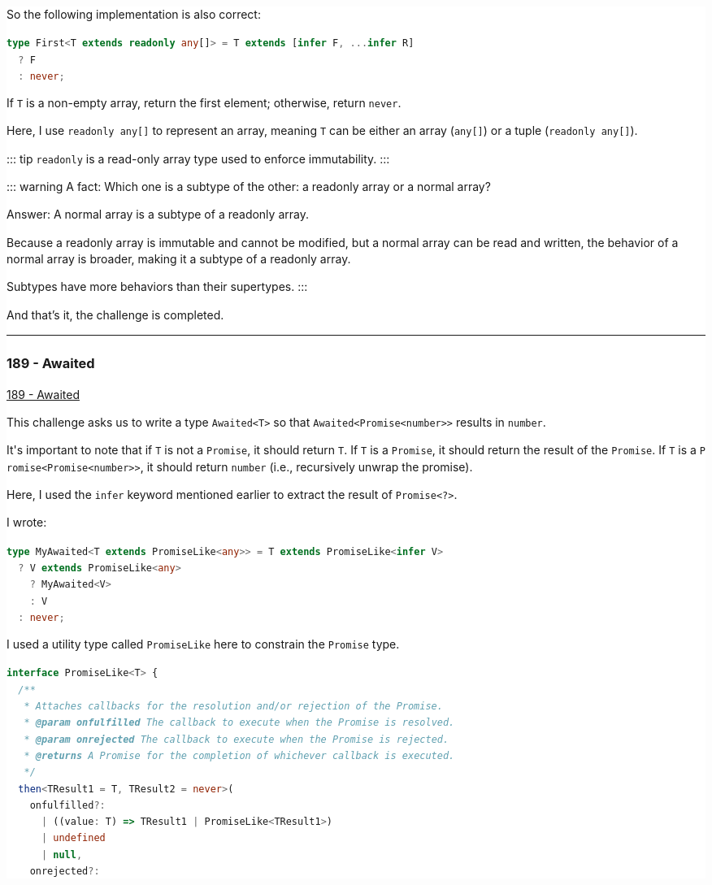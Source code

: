 So the following implementation is also correct:

```ts
type First<T extends readonly any[]> = T extends [infer F, ...infer R]
  ? F
  : never;
```

If `T` is a non-empty array, return the first element; otherwise, return `never`.

Here, I use `readonly any[]` to represent an array, meaning `T` can be either an array (`any[]`) or a tuple (`readonly any[]`).

::: tip
`readonly` is a read-only array type used to enforce immutability.
:::

::: warning
A fact: Which one is a subtype of the other: a readonly array or a normal array?

Answer: A normal array is a subtype of a readonly array.

Because a readonly array is immutable and cannot be modified, but a normal array can be read and written, the behavior of a normal array is broader, making it a subtype of a readonly array.

Subtypes have more behaviors than their supertypes.
:::

And that’s it, the challenge is completed.

---

### 189 - Awaited

[189 - Awaited](https://github.com/type-challenges/type-challenges/blob/main/questions/00189-easy-awaited/README.zh-CN.md)

This challenge asks us to write a type `Awaited<T>` so that `Awaited<Promise<number>>` results in `number`.

It's important to note that if `T` is not a `Promise`, it should return `T`. If `T` is a `Promise`, it should return the result of the `Promise`. If `T` is a `Promise<Promise<number>>`, it should return `number` (i.e., recursively unwrap the promise).

Here, I used the `infer` keyword mentioned earlier to extract the result of `Promise<?>`.

I wrote:

```ts
type MyAwaited<T extends PromiseLike<any>> = T extends PromiseLike<infer V>
  ? V extends PromiseLike<any>
    ? MyAwaited<V>
    : V
  : never;
```

I used a utility type called `PromiseLike` here to constrain the `Promise` type.

```ts
interface PromiseLike<T> {
  /**
   * Attaches callbacks for the resolution and/or rejection of the Promise.
   * @param onfulfilled The callback to execute when the Promise is resolved.
   * @param onrejected The callback to execute when the Promise is rejected.
   * @returns A Promise for the completion of whichever callback is executed.
   */
  then<TResult1 = T, TResult2 = never>(
    onfulfilled?:
      | ((value: T) => TResult1 | PromiseLike<TResult1>)
      | undefined
      | null,
    onrejected?:
```